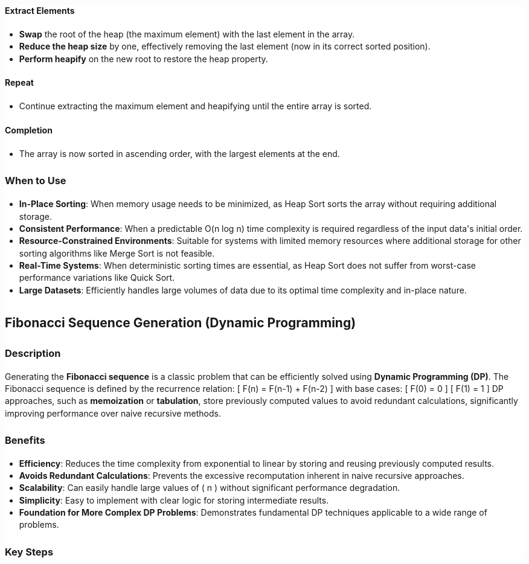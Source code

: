 #### Extract Elements
- **Swap** the root of the heap (the maximum element) with the last element in the array.
- **Reduce the heap size** by one, effectively removing the last element (now in its correct sorted position).
- **Perform heapify** on the new root to restore the heap property.

#### Repeat
- Continue extracting the maximum element and heapifying until the entire array is sorted.

#### Completion
- The array is now sorted in ascending order, with the largest elements at the end.

### When to Use
- **In-Place Sorting**: When memory usage needs to be minimized, as Heap Sort sorts the array without requiring additional storage.
- **Consistent Performance**: When a predictable O(n log n) time complexity is required regardless of the input data's initial order.
- **Resource-Constrained Environments**: Suitable for systems with limited memory resources where additional storage for other sorting algorithms like Merge Sort is not feasible.
- **Real-Time Systems**: When deterministic sorting times are essential, as Heap Sort does not suffer from worst-case performance variations like Quick Sort.
- **Large Datasets**: Efficiently handles large volumes of data due to its optimal time complexity and in-place nature.



## Fibonacci Sequence Generation (Dynamic Programming)

### Description
Generating the **Fibonacci sequence** is a classic problem that can be efficiently solved using **Dynamic Programming (DP)**. The Fibonacci sequence is defined by the recurrence relation:
\[ F(n) = F(n-1) + F(n-2) \]
with base cases:
\[ F(0) = 0 \]
\[ F(1) = 1 \]
DP approaches, such as **memoization** or **tabulation**, store previously computed values to avoid redundant calculations, significantly improving performance over naive recursive methods.

### Benefits
- **Efficiency**: Reduces the time complexity from exponential to linear by storing and reusing previously computed results.
- **Avoids Redundant Calculations**: Prevents the excessive recomputation inherent in naive recursive approaches.
- **Scalability**: Can easily handle large values of \( n \) without significant performance degradation.
- **Simplicity**: Easy to implement with clear logic for storing intermediate results.
- **Foundation for More Complex DP Problems**: Demonstrates fundamental DP techniques applicable to a wide range of problems.

### Key Steps
